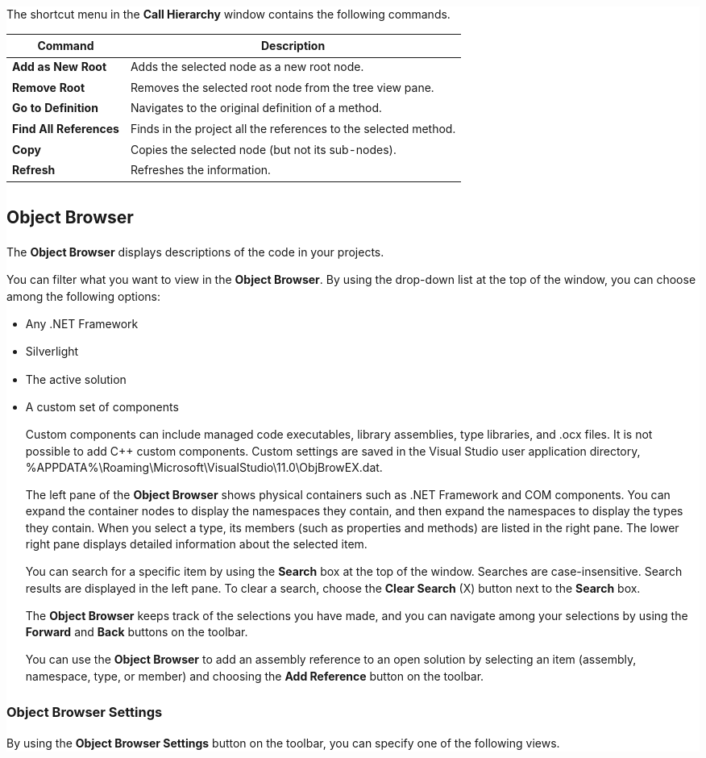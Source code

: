  The shortcut menu in the **Call Hierarchy** window contains the following commands.

|Command|Description|
|-|-|
|**Add as New Root**|Adds the selected node as a new root node.|
|**Remove Root**|Removes the selected root node from the tree view pane.|
|**Go to Definition**|Navigates to the original definition of a method.|
|**Find All References**|Finds in the project all the references to the selected method.|
|**Copy**|Copies the selected node (but not its sub-nodes).|
|**Refresh**|Refreshes the information.|

## <a name="BKMK_ObjectBrowser"></a> Object Browser
 The **Object Browser** displays descriptions of the code in your projects.

 You can filter what you want to view in the **Object Browser**. By using the drop-down list at the top of the window, you can choose among the following options:

- Any .NET Framework

- Silverlight

- The active solution

- A custom set of components

  Custom components can include managed code executables, library assemblies, type libraries, and .ocx files. It is not possible to add C++ custom components. Custom settings are saved in the Visual Studio user application directory, %APPDATA%\Roaming\Microsoft\VisualStudio\11.0\ObjBrowEX.dat.

  The left pane of the **Object Browser** shows physical containers such as .NET Framework and COM components. You can expand the container nodes to display the namespaces they contain, and then expand the namespaces to display the types they contain. When you select a type, its members (such as properties and methods) are listed in the right pane. The lower right pane displays detailed information about the selected item.

  You can search for a specific item by using the **Search** box at the top of the window. Searches are case-insensitive. Search results are displayed in the left pane. To clear a search, choose the **Clear Search** (X) button next to the **Search** box.

  The **Object Browser** keeps track of the selections you have made, and you can navigate among your selections by using the **Forward** and **Back** buttons on the toolbar.

  You can use the **Object Browser** to add an assembly reference to an open solution by selecting an item (assembly, namespace, type, or member) and choosing the **Add Reference** button on the toolbar.

### Object Browser Settings
 By using the **Object Browser Settings** button on the toolbar, you can specify one of the following views.
